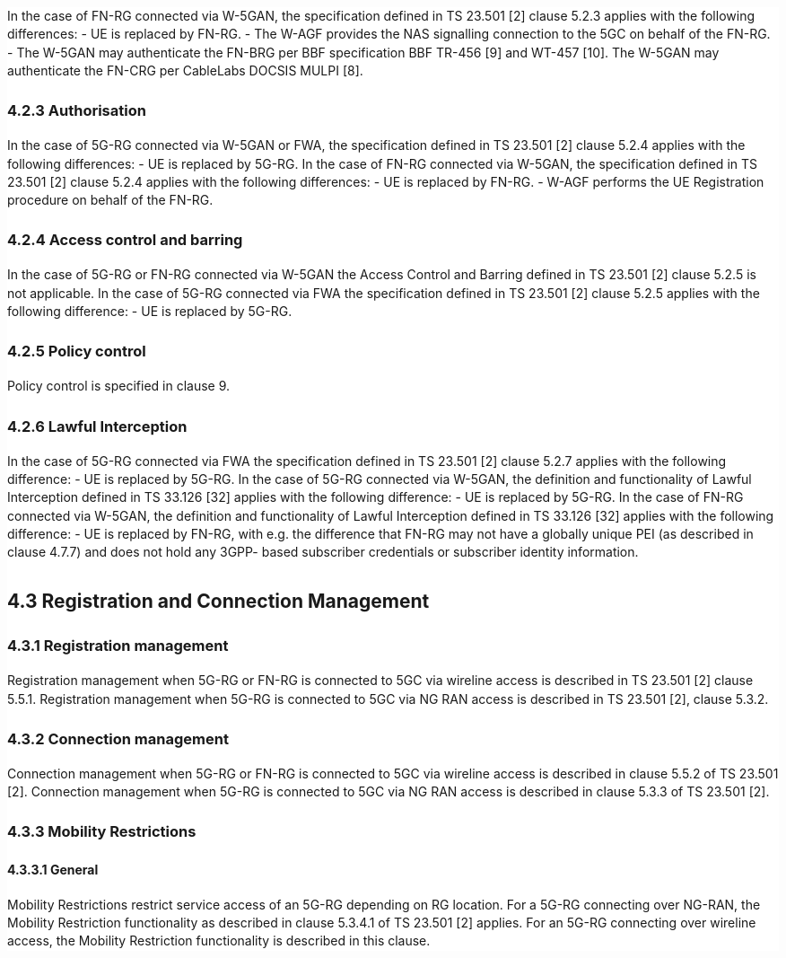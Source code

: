 In the case of FN-RG connected via W-5GAN, the specification defined in TS
23.501 [2] clause 5.2.3 applies with the following differences:
\- UE is replaced by FN-RG.
\- The W-AGF provides the NAS signalling connection to the 5GC on behalf of
the FN-RG.
\- The W-5GAN may authenticate the FN-BRG per BBF specification BBF TR-456 [9]
and WT-457 [10]. The W-5GAN may authenticate the FN-CRG per CableLabs DOCSIS
MULPI [8].
### 4.2.3 Authorisation
In the case of 5G-RG connected via W-5GAN or FWA, the specification defined in
TS 23.501 [2] clause 5.2.4 applies with the following differences:
\- UE is replaced by 5G-RG.
In the case of FN-RG connected via W-5GAN, the specification defined in TS
23.501 [2] clause 5.2.4 applies with the following differences:
\- UE is replaced by FN-RG.
\- W-AGF performs the UE Registration procedure on behalf of the FN-RG.
### 4.2.4 Access control and barring
In the case of 5G-RG or FN-RG connected via W-5GAN the Access Control and
Barring defined in TS 23.501 [2] clause 5.2.5 is not applicable.
In the case of 5G-RG connected via FWA the specification defined in TS 23.501
[2] clause 5.2.5 applies with the following difference:
\- UE is replaced by 5G-RG.
### 4.2.5 Policy control
Policy control is specified in clause 9.
### 4.2.6 Lawful Interception
In the case of 5G-RG connected via FWA the specification defined in TS 23.501
[2] clause 5.2.7 applies with the following difference:
\- UE is replaced by 5G-RG.
In the case of 5G-RG connected via W-5GAN, the definition and functionality of
Lawful Interception defined in TS 33.126 [32] applies with the following
difference:
\- UE is replaced by 5G-RG.
In the case of FN-RG connected via W-5GAN, the definition and functionality of
Lawful Interception defined in TS 33.126 [32] applies with the following
difference:
\- UE is replaced by FN-RG, with e.g. the difference that FN-RG may not have a
globally unique PEI (as described in clause 4.7.7) and does not hold any 3GPP-
based subscriber credentials or subscriber identity information.
## 4.3 Registration and Connection Management
### 4.3.1 Registration management
Registration management when 5G-RG or FN-RG is connected to 5GC via wireline
access is described in TS 23.501 [2] clause 5.5.1.
Registration management when 5G-RG is connected to 5GC via NG RAN access is
described in TS 23.501 [2], clause 5.3.2.
### 4.3.2 Connection management
Connection management when 5G-RG or FN-RG is connected to 5GC via wireline
access is described in clause 5.5.2 of TS 23.501 [2].
Connection management when 5G-RG is connected to 5GC via NG RAN access is
described in clause 5.3.3 of TS 23.501 [2].
### 4.3.3 Mobility Restrictions
#### 4.3.3.1 General
Mobility Restrictions restrict service access of an 5G-RG depending on RG
location.
For a 5G-RG connecting over NG-RAN, the Mobility Restriction functionality as
described in clause 5.3.4.1 of TS 23.501 [2] applies.
For an 5G-RG connecting over wireline access, the Mobility Restriction
functionality is described in this clause.
